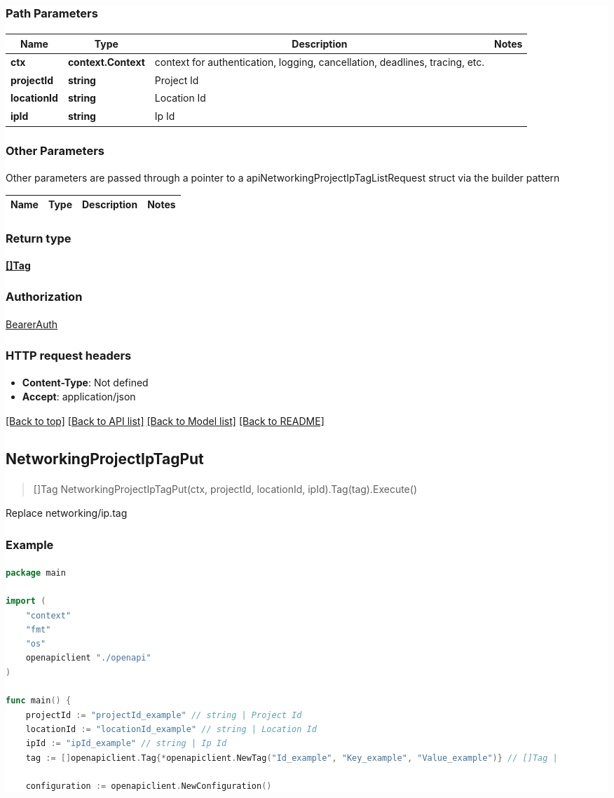 ### Path Parameters


Name | Type | Description  | Notes
------------- | ------------- | ------------- | -------------
**ctx** | **context.Context** | context for authentication, logging, cancellation, deadlines, tracing, etc.
**projectId** | **string** | Project Id | 
**locationId** | **string** | Location Id | 
**ipId** | **string** | Ip Id | 

### Other Parameters

Other parameters are passed through a pointer to a apiNetworkingProjectIpTagListRequest struct via the builder pattern


Name | Type | Description  | Notes
------------- | ------------- | ------------- | -------------




### Return type

[**[]Tag**](Tag.md)

### Authorization

[BearerAuth](../README.md#BearerAuth)

### HTTP request headers

- **Content-Type**: Not defined
- **Accept**: application/json

[[Back to top]](#) [[Back to API list]](../README.md#documentation-for-api-endpoints)
[[Back to Model list]](../README.md#documentation-for-models)
[[Back to README]](../README.md)


## NetworkingProjectIpTagPut

> []Tag NetworkingProjectIpTagPut(ctx, projectId, locationId, ipId).Tag(tag).Execute()

Replace networking/ip.tag



### Example

```go
package main

import (
    "context"
    "fmt"
    "os"
    openapiclient "./openapi"
)

func main() {
    projectId := "projectId_example" // string | Project Id
    locationId := "locationId_example" // string | Location Id
    ipId := "ipId_example" // string | Ip Id
    tag := []openapiclient.Tag{*openapiclient.NewTag("Id_example", "Key_example", "Value_example")} // []Tag | 

    configuration := openapiclient.NewConfiguration()
```